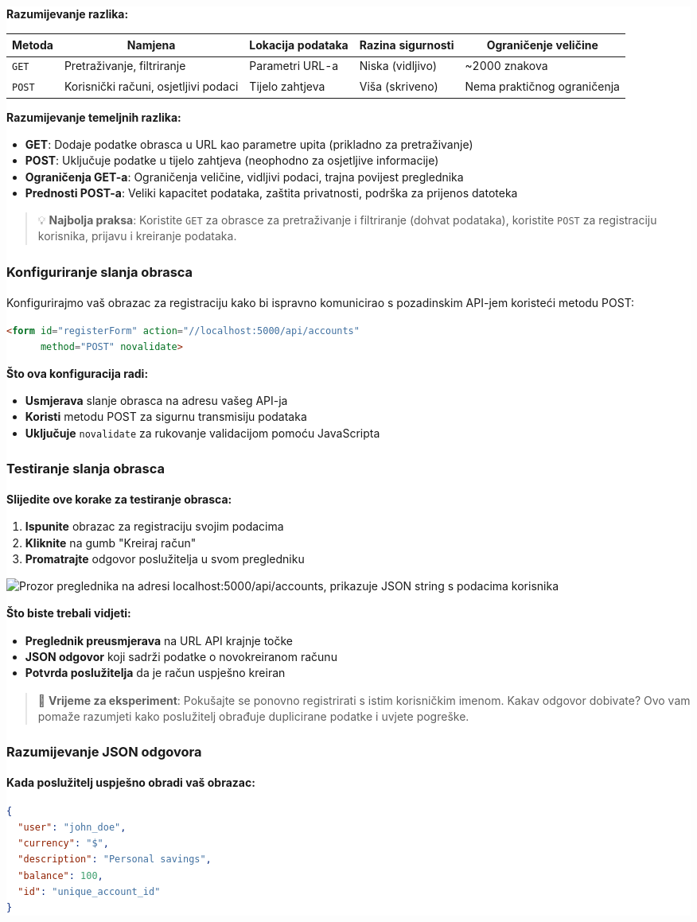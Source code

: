 **Razumijevanje razlika:**

| Metoda | Namjena | Lokacija podataka | Razina sigurnosti | Ograničenje veličine |
|--------|---------|-------------------|-------------------|----------------------|
| `GET` | Pretraživanje, filtriranje | Parametri URL-a | Niska (vidljivo) | ~2000 znakova |
| `POST` | Korisnički računi, osjetljivi podaci | Tijelo zahtjeva | Viša (skriveno) | Nema praktičnog ograničenja |

**Razumijevanje temeljnih razlika:**
- **GET**: Dodaje podatke obrasca u URL kao parametre upita (prikladno za pretraživanje)
- **POST**: Uključuje podatke u tijelo zahtjeva (neophodno za osjetljive informacije)
- **Ograničenja GET-a**: Ograničenja veličine, vidljivi podaci, trajna povijest preglednika
- **Prednosti POST-a**: Veliki kapacitet podataka, zaštita privatnosti, podrška za prijenos datoteka

> 💡 **Najbolja praksa**: Koristite `GET` za obrasce za pretraživanje i filtriranje (dohvat podataka), koristite `POST` za registraciju korisnika, prijavu i kreiranje podataka.

### Konfiguriranje slanja obrasca

Konfigurirajmo vaš obrazac za registraciju kako bi ispravno komunicirao s pozadinskim API-jem koristeći metodu POST:

```html
<form id="registerForm" action="//localhost:5000/api/accounts" 
      method="POST" novalidate>
```

**Što ova konfiguracija radi:**
- **Usmjerava** slanje obrasca na adresu vašeg API-ja
- **Koristi** metodu POST za sigurnu transmisiju podataka
- **Uključuje** `novalidate` za rukovanje validacijom pomoću JavaScripta

### Testiranje slanja obrasca

**Slijedite ove korake za testiranje obrasca:**
1. **Ispunite** obrazac za registraciju svojim podacima
2. **Kliknite** na gumb "Kreiraj račun"
3. **Promatrajte** odgovor poslužitelja u svom pregledniku

![Prozor preglednika na adresi localhost:5000/api/accounts, prikazuje JSON string s podacima korisnika](../../../../translated_images/form-post.61de4ca1b964d91a9e338416e19f218504dd0af5f762fbebabfe7ae80edf885f.hr.png)

**Što biste trebali vidjeti:**
- **Preglednik preusmjerava** na URL API krajnje točke
- **JSON odgovor** koji sadrži podatke o novokreiranom računu
- **Potvrda poslužitelja** da je račun uspješno kreiran

> 🧪 **Vrijeme za eksperiment**: Pokušajte se ponovno registrirati s istim korisničkim imenom. Kakav odgovor dobivate? Ovo vam pomaže razumjeti kako poslužitelj obrađuje duplicirane podatke i uvjete pogreške.

### Razumijevanje JSON odgovora

**Kada poslužitelj uspješno obradi vaš obrazac:**
```json
{
  "user": "john_doe",
  "currency": "$",
  "description": "Personal savings",
  "balance": 100,
  "id": "unique_account_id"
}
```
